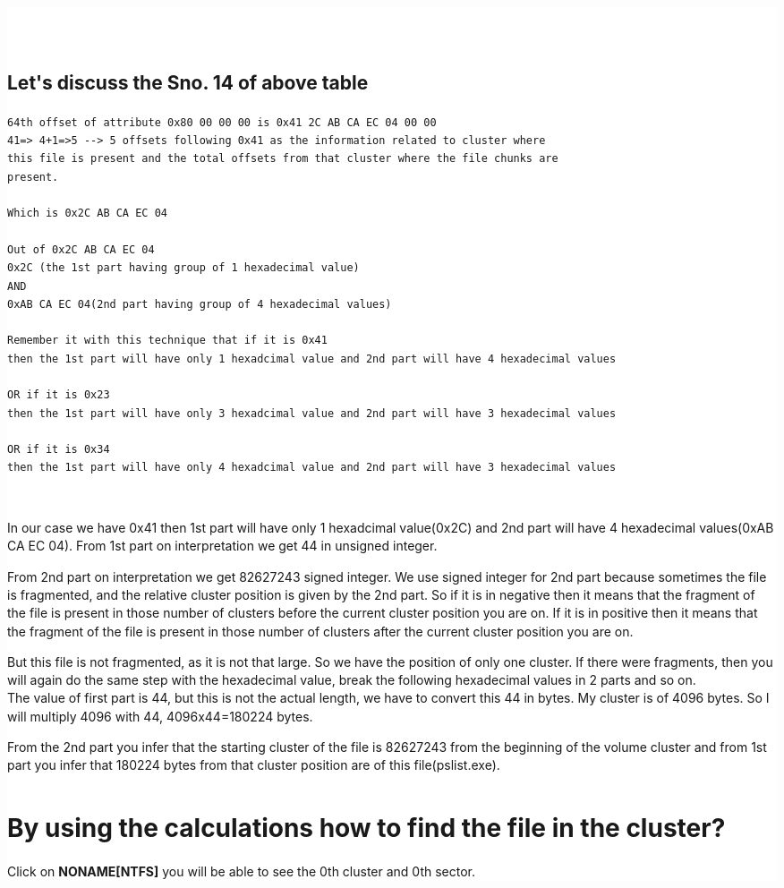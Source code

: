 <br>
<br>

## Let's discuss the Sno. 14 of above table
```
64th offset of attribute 0x80 00 00 00 is 0x41 2C AB CA EC 04 00 00
41=> 4+1=>5 --> 5 offsets following 0x41 as the information related to cluster where
this file is present and the total offsets from that cluster where the file chunks are
present.

Which is 0x2C AB CA EC 04

Out of 0x2C AB CA EC 04
0x2C (the 1st part having group of 1 hexadecimal value)
AND
0xAB CA EC 04(2nd part having group of 4 hexadecimal values)

Remember it with this technique that if it is 0x41
then the 1st part will have only 1 hexadcimal value and 2nd part will have 4 hexadecimal values

OR if it is 0x23
then the 1st part will have only 3 hexadcimal value and 2nd part will have 3 hexadecimal values

OR if it is 0x34
then the 1st part will have only 4 hexadcimal value and 2nd part will have 3 hexadecimal values

```

<br>

In our case we have 0x41 then 1st part will have only 1 hexadcimal value(0x2C) and 2nd part will have 4 hexadecimal values(0xAB CA EC 04). From 1st part on interpretation we get 44 in unsigned integer.<br>

From 2nd part on interpretation we get 82627243 signed integer. We use signed integer for 2nd part because sometimes the file is fragmented, and the relative cluster position is given by the 2nd part. So if it is in negative then it means that the fragment of the file is present in those number of clusters before the current cluster position you are on.  If it is in positive then it means that the fragment of the file is present in those number of clusters after the current cluster position you are on.<br>

But this file is not fragmented, as it is not that large. So we have the position of only one cluster. If there were fragments, then you will again do the same step with the hexadecimal value, break the following hexadecimal values in 2 parts and so on.<br>
The value of first part is 44, but this is not the actual length, we have to convert this 44 in bytes. My cluster is of 4096 bytes. So I will multiply 4096 with 44, 4096x44=180224 bytes.<br>

From the 2nd part you infer that the starting cluster of the file is 82627243 from the beginning of the volume cluster and from 1st part you infer that 180224 bytes from that cluster position are of this file(pslist.exe).<br>

# By using the calculations how to find the file in the cluster?
Click on **NONAME[NTFS]** you will be able to see the 0th cluster and 0th sector. 